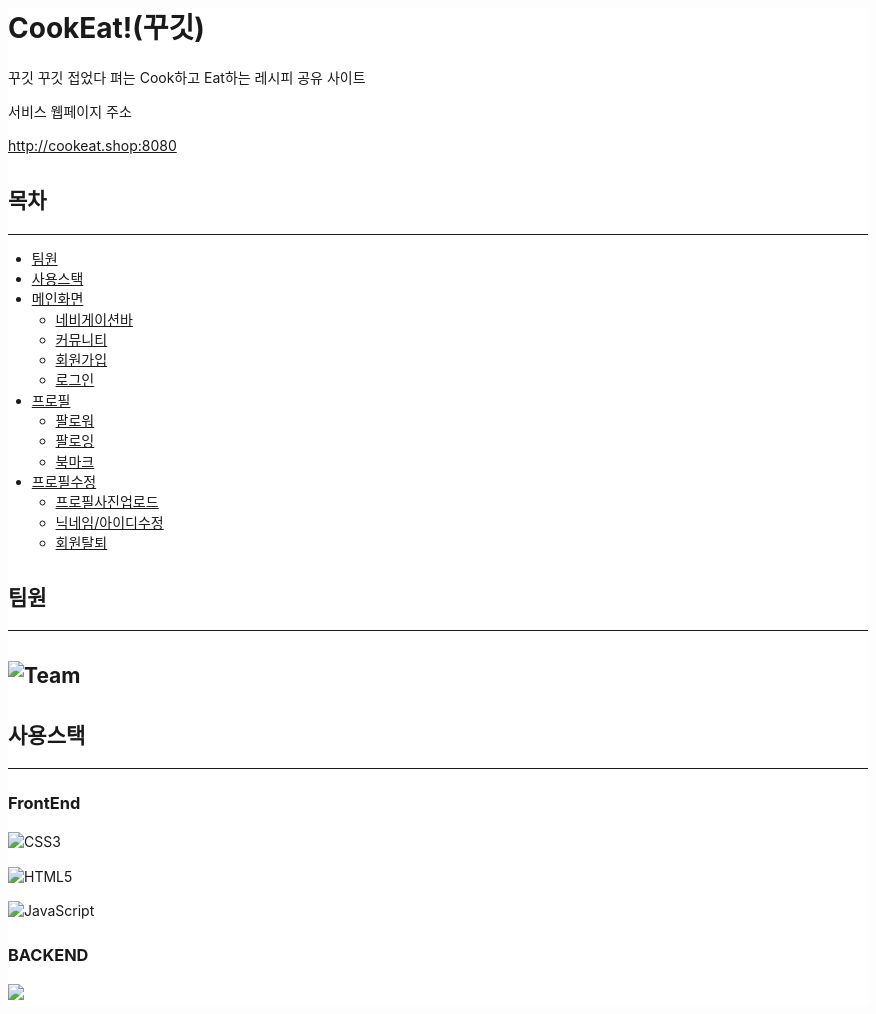 # CookEat!(꾸깃)

꾸깃 꾸깃 접었다 펴는 Cook하고 Eat하는 레시피 공유 사이트

서비스 웹페이지 주소

http://cookeat.shop:8080

## 목차
---
- [팀원](#팀원)
- [사용스택](#사용스택)
- [메인화면](#메인화면)
  - [네비게이션바](#네비게이션바)
  - [커뮤니티](#커뮤니티)
  - [회원가입](#회원가입)
  - [로그인](#로그인)
- [프로필](#프로필)
  - [팔로워](#팔로워)
  - [팔로잉](#팔로잉)
  - [북마크](#북마크)
- [프로필수정](#프로필수정)
  - [프로필사진업로드](#프로필사진업로드)
  - [닉네임/아이디수정](#닉네임아이디수정)
  - [회원탈퇴](#회원탈퇴)
## 팀원
---

![Team](https://i.imgur.com/cLsR07K.png)
---

## 사용스택
---
### FrontEnd


![CSS3](https://img.shields.io/badge/css3-%231572B6.svg?style=for-the-badge&logo=css3&logoColor=white)


![HTML5](https://img.shields.io/badge/html5-%23E34F26.svg?style=for-the-badge&logo=html5&logoColor=white)


![JavaScript](https://img.shields.io/badge/javascript-%23323330.svg?style=for-the-badge&logo=javascript&logoColor=%23F7DF1E)

### BACKEND


<img src="https://img.shields.io/badge/node.js-339933?style=for-the-badge&logo=Node.js&logoColor=white">
